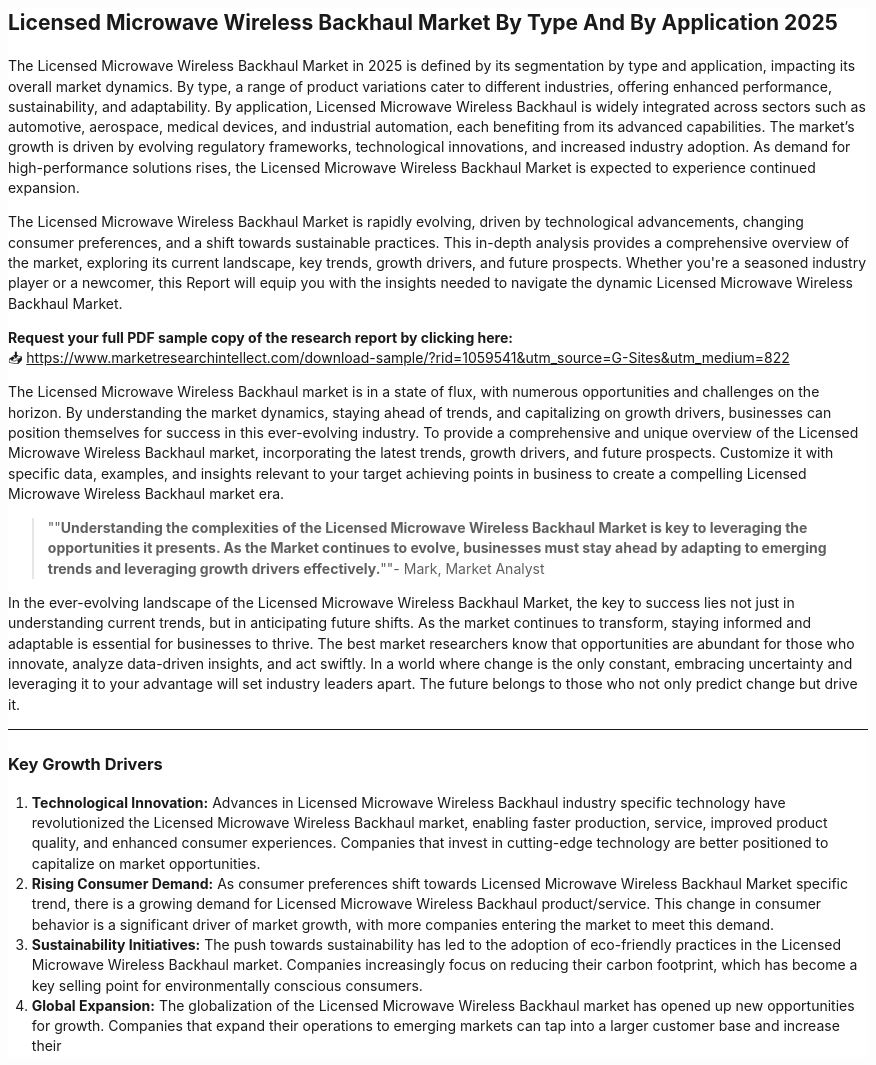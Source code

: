 <h2>Licensed Microwave Wireless Backhaul Market&nbsp;By Type And By Application 2025</h2><p>The Licensed Microwave Wireless Backhaul Market in 2025 is defined by its segmentation by type and application, impacting its overall market dynamics. By type, a range of product variations cater to different industries, offering enhanced performance, sustainability, and adaptability. By application, Licensed Microwave Wireless Backhaul is widely integrated across sectors such as automotive, aerospace, medical devices, and industrial automation, each benefiting from its advanced capabilities. The market’s growth is driven by evolving regulatory frameworks, technological innovations, and increased industry adoption. As demand for high-performance solutions rises, the Licensed Microwave Wireless Backhaul Market is expected to experience continued expansion.</p><p><span class="">The Licensed Microwave Wireless Backhaul Market is rapidly evolving, driven by technological advancements, changing consumer preferences, and a shift towards sustainable practices. This in-depth analysis provides a comprehensive overview of the market, exploring its current landscape, key trends, growth drivers, and future prospects. Whether you're a seasoned industry player or a newcomer, this Report will equip you with the insights needed to navigate the dynamic Licensed Microwave Wireless Backhaul Market.&nbsp;</span></p><div class="article-main__content" data-test-id="publishing-text-block"><p><span class="font-[700]"><strong>Request your full PDF sample copy of the research report by clicking here:</strong>📥&nbsp;</span><span class=""><a href="https://www.marketresearchintellect.com/download-sample/?rid=1059541&amp;utm_source=G-Sites&amp;utm_medium=822" target="_blank" data-tracking-control-name="article-ssr-frontend-pulse_little-text-block" data-tracking-will-navigate="" data-test-link="">https://www.marketresearchintellect.com/download-sample/?rid=1059541&amp;utm_source=G-Sites&amp;utm_medium=822</a></span></p></div><div class="article-main__content" data-test-id="publishing-text-block"><p><span class="">The Licensed Microwave Wireless Backhaul market is in a state of flux, with numerous opportunities and challenges on the horizon. By understanding the market dynamics, staying ahead of trends, and capitalizing on growth drivers, businesses can position themselves for success in this ever-evolving industry. To provide a comprehensive and unique overview of the Licensed Microwave Wireless Backhaul market, incorporating the latest trends, growth drivers, and future prospects. Customize it with specific data, examples, and insights relevant to your target achieving points in business to create a compelling Licensed Microwave Wireless Backhaul market era.</span></p></div><div class="article-main__content" data-test-id="publishing-text-block"><blockquote class="w-auto"><span class="">""<strong>Understanding the complexities of the Licensed Microwave Wireless Backhaul Market is key to leveraging the opportunities it presents. As the Market continues to evolve, businesses must stay ahead by adapting to emerging trends and leveraging growth drivers effectively.</strong>""- Mark, Market Analyst</span></blockquote></div><div class="article-main__content" data-test-id="publishing-text-block"><p><span class="">In the ever-evolving landscape of the Licensed Microwave Wireless Backhaul Market, the key to success lies not just in understanding current trends, but in anticipating future shifts. As the market continues to transform, staying informed and adaptable is essential for businesses to thrive. The best market researchers know that opportunities are abundant for those who innovate, analyze data-driven insights, and act swiftly. In a world where change is the only constant, embracing uncertainty and leveraging it to your advantage will set industry leaders apart. The future belongs to those who not only predict change but drive it.</span></p></div><hr class="my-[3.2rem] mx-auto h-[1px] border-0 bg-black-a16" data-test-id="publishing-divider-block" /><div class="article-main__content" data-test-id="publishing-text-block"><h3><span class="">Key Growth Drivers</span></h3></div><div class="article-main__content" data-test-id="publishing-text-block"><ol><li><strong><span class="font-[700]">Technological Innovation</span></strong><span class=""><strong>:</strong> Advances in Licensed Microwave Wireless Backhaul industry specific technology have revolutionized the Licensed Microwave Wireless Backhaul market, enabling faster production, service, improved product quality, and enhanced consumer experiences. Companies that invest in cutting-edge technology are better positioned to capitalize on market opportunities.</span></li><li><strong><span class="font-[700]">Rising Consumer Demand</span></strong><span class=""><strong>:</strong> As consumer preferences shift towards Licensed Microwave Wireless Backhaul Market specific trend, there is a growing demand for Licensed Microwave Wireless Backhaul product/service. This change in consumer behavior is a significant driver of market growth, with more companies entering the market to meet this demand.</span></li><li><strong><span class="font-[700]">Sustainability Initiatives</span></strong><span class=""><strong>:</strong> The push towards sustainability has led to the adoption of eco-friendly practices in the Licensed Microwave Wireless Backhaul market. Companies increasingly focus on reducing their carbon footprint, which has become a key selling point for environmentally conscious consumers.</span></li><li><strong><span class="font-[700]">Global Expansion</span></strong><span class=""><strong>:</strong> The globalization of the Licensed Microwave Wireless Backhaul market has opened up new opportunities for growth. Companies that expand their operations to emerging markets can tap into a larger customer base and increase their